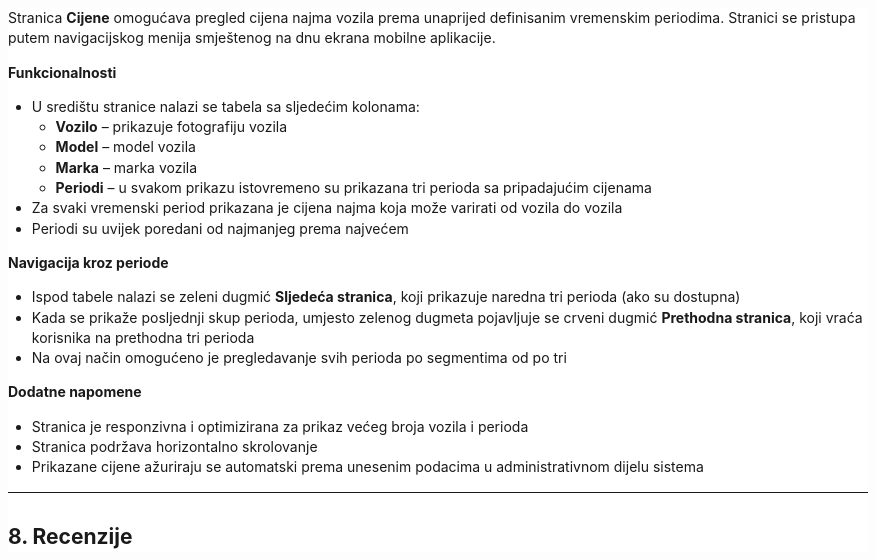 Stranica **Cijene** omogućava pregled cijena najma vozila prema unaprijed definisanim vremenskim periodima. Stranici se pristupa putem navigacijskog menija smještenog na dnu ekrana mobilne aplikacije.

**Funkcionalnosti**
- U središtu stranice nalazi se tabela sa sljedećim kolonama:
  - **Vozilo** – prikazuje fotografiju vozila
  - **Model** – model vozila
  - **Marka** – marka vozila
  - **Periodi** – u svakom prikazu istovremeno su prikazana tri perioda sa pripadajućim cijenama  
- Za svaki vremenski period prikazana je cijena najma koja može varirati od vozila do vozila
- Periodi su uvijek poredani od najmanjeg prema najvećem

**Navigacija kroz periode**
- Ispod tabele nalazi se zeleni dugmić **Sljedeća stranica**, koji prikazuje naredna tri perioda (ako su dostupna)
- Kada se prikaže posljednji skup perioda, umjesto zelenog dugmeta pojavljuje se crveni dugmić **Prethodna stranica**, koji vraća korisnika na prethodna tri perioda
- Na ovaj način omogućeno je pregledavanje svih perioda po segmentima od po tri

**Dodatne napomene**
- Stranica je responzivna i optimizirana za prikaz većeg broja vozila i perioda
- Stranica podržava horizontalno skrolovanje
- Prikazane cijene ažuriraju se automatski prema unesenim podacima u administrativnom dijelu sistema

---

## 8. Recenzije